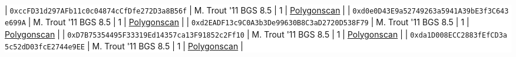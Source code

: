| `0xccFD31d297AFb11c0c04874cCfDfe272D3a8B56f` | M. Trout '11 BGS 8.5 | 1 | [Polygonscan](https://polygonscan.com/tx/0xc46a85bb169d5ca24d61a11fc963ba32741ed787272d75990a6bb0aa05c8a0c4) |
| `0xd0e0D43E9a52749263a5941A39bE3f3C643e699A` | M. Trout '11 BGS 8.5 | 1 | [Polygonscan](https://polygonscan.com/tx/0xade65e7208d59d081d30234556c9ec6f0932e4566c978012e342808eb6675ff8) |
| `0xd2EADF13c9C0A3b3De99630B8C3aD2720D538F79` | M. Trout '11 BGS 8.5 | 1 | [Polygonscan](https://polygonscan.com/tx/0x05184ba70631ab5ae915a94910a1259153407980571ab7794c742832efd150d1) |
| `0xD7B75354495F33319Ed14357ca13F91852c2Ff10` | M. Trout '11 BGS 8.5 | 1 | [Polygonscan](https://polygonscan.com/tx/0xf7e9595947e8ea4dd20e50f3b1b55877e8858184d817745995ea22e073060428) |
| `0xda1D008ECC2883fEfCD3a5c52dD03fcE2744e9EE` | M. Trout '11 BGS 8.5 | 1 | [Polygonscan](https://polygonscan.com/tx/0x140abd37d553a8e7dfdcbbf194124e276e16e560fc2a86b076455484669a9c7b) |
